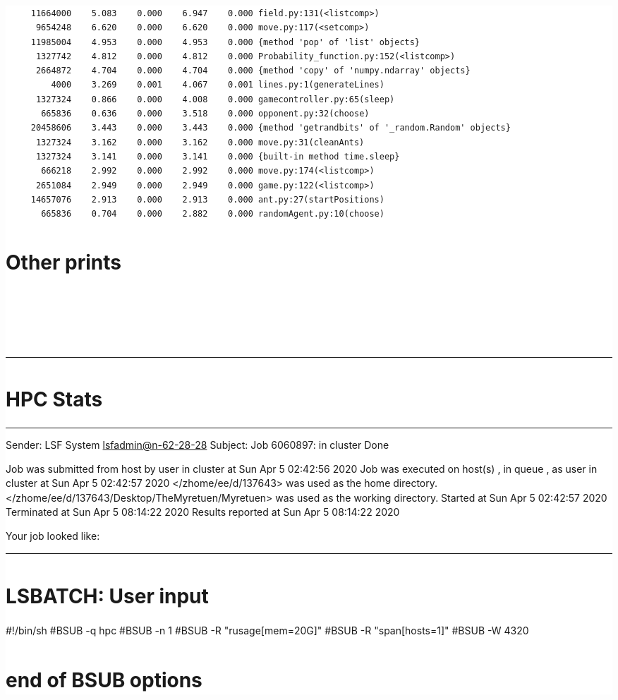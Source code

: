          11664000    5.083    0.000    6.947    0.000 field.py:131(<listcomp>)
          9654248    6.620    0.000    6.620    0.000 move.py:117(<setcomp>)
         11985004    4.953    0.000    4.953    0.000 {method 'pop' of 'list' objects}
          1327742    4.812    0.000    4.812    0.000 Probability_function.py:152(<listcomp>)
          2664872    4.704    0.000    4.704    0.000 {method 'copy' of 'numpy.ndarray' objects}
             4000    3.269    0.001    4.067    0.001 lines.py:1(generateLines)
          1327324    0.866    0.000    4.008    0.000 gamecontroller.py:65(sleep)
           665836    0.636    0.000    3.518    0.000 opponent.py:32(choose)
         20458606    3.443    0.000    3.443    0.000 {method 'getrandbits' of '_random.Random' objects}
          1327324    3.162    0.000    3.162    0.000 move.py:31(cleanAnts)
          1327324    3.141    0.000    3.141    0.000 {built-in method time.sleep}
           666218    2.992    0.000    2.992    0.000 move.py:174(<listcomp>)
          2651084    2.949    0.000    2.949    0.000 game.py:122(<listcomp>)
         14657076    2.913    0.000    2.913    0.000 ant.py:27(startPositions)
           665836    0.704    0.000    2.882    0.000 randomAgent.py:10(choose)


# Other prints


 <br /> 
 <br /> 
 <br /> 
 <br />

---------------------------------------------------------------------------------------------------------------------

# HPC Stats


------------------------------------------------------------
Sender: LSF System <lsfadmin@n-62-28-28>
Subject: Job 6060897: <CleverRandom57CleverRandomElo> in cluster <dcc> Done

Job <CleverRandom57CleverRandomElo> was submitted from host <n-62-27-20> by user <s183905> in cluster <dcc> at Sun Apr  5 02:42:56 2020
Job was executed on host(s) <n-62-28-28>, in queue <hpc>, as user <s183905> in cluster <dcc> at Sun Apr  5 02:42:57 2020
</zhome/ee/d/137643> was used as the home directory.
</zhome/ee/d/137643/Desktop/TheMyretuen/Myretuen> was used as the working directory.
Started at Sun Apr  5 02:42:57 2020
Terminated at Sun Apr  5 08:14:22 2020
Results reported at Sun Apr  5 08:14:22 2020

Your job looked like:

------------------------------------------------------------
# LSBATCH: User input
#!/bin/sh
#BSUB -q hpc
#BSUB -n 1
#BSUB -R "rusage[mem=20G]"
#BSUB -R "span[hosts=1]"
#BSUB -W 4320
# end of BSUB options
